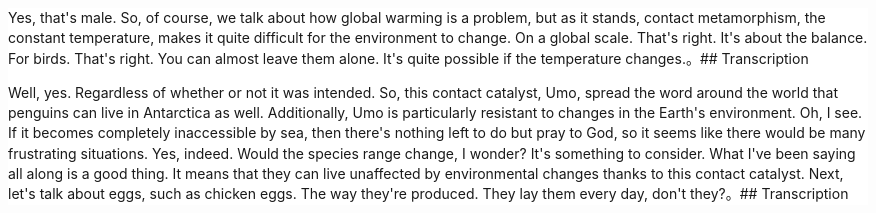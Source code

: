 Yes, that's male. So, of course, we talk about how global warming is a problem, but as it stands, contact metamorphism, the constant temperature, makes it quite difficult for the environment to change. On a global scale. That's right. It's about the balance. For birds. That's right. You can almost leave them alone. It's quite possible if the temperature changes.。## Transcription

Well, yes. Regardless of whether or not it was intended. So, this contact catalyst, Umo, spread the word around the world that penguins can live in Antarctica as well. Additionally, Umo is particularly resistant to changes in the Earth's environment. Oh, I see. If it becomes completely inaccessible by sea, then there's nothing left to do but pray to God, so it seems like there would be many frustrating situations. Yes, indeed. Would the species range change, I wonder? It's something to consider. What I've been saying all along is a good thing. It means that they can live unaffected by environmental changes thanks to this contact catalyst. Next, let's talk about eggs, such as chicken eggs. The way they're produced. They lay them every day, don't they?。## Transcription
